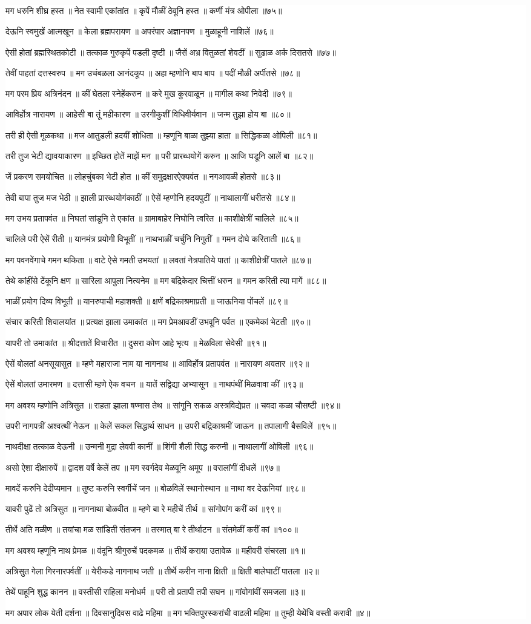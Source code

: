 मग धरुनि शीघ्र हस्त ॥ नेत स्वामी एकांतांत ॥ कृपें मौळीं ठेवूनि हस्त ॥ कर्णी मंत्र ओपीला ॥७५॥

देऊनि स्वमुखें आत्मखून ॥ केला ब्रह्मपरायण ॥ अपरंपार अज्ञानपण ॥ मुळाहूनी नाशिलें ॥७६॥

ऐसी होतां ब्रह्मस्थितकोटी ॥ तत्काळ गुरुकृपें पडली दृष्टी ॥ जैसें अभ्र वितुळतां शेवटीं ॥ सुढाळ अर्क दिसतसे ॥७७॥

तेवीं पाहतां दत्तस्वरुप ॥ मग उचंबळला आनंदकूप ॥ अहा म्हणोनि बाप बाप ॥ पदीं मौळी अर्पीतसे ॥७८॥

मग परम प्रिय अत्रिनंदन ॥ कीं घेतला स्नेहेंकरुन ॥ करे मुख कुरवाळून ॥ मागील कथा निवेदी ॥७९॥

आविर्होत्र नारायण ॥ आहेसी बा तूं महीकारण ॥ उरगीकुशीं विधिवीर्यवान ॥ जन्म तुझा होय बा ॥८०॥

तरी ही ऐसी मूळकथा ॥ मज आतुडली हदयीं शोधिता ॥ म्हणूनि बाळा तुझ्या हाता ॥ सिद्धिकळा ओपिली ॥८१॥

तरी तुज भेटी द्यावयाकारण ॥ इच्छित होतें माझें मन ॥ परी प्रारब्धयोगें करुन ॥ आजि घडूनि आलें बा ॥८२॥

जें प्रकरण समयोचित ॥ लोहचुंबका भेटी होत ॥ कीं समुद्रक्षारऐक्यवंत ॥ नगआवळी होतसे ॥८३॥

तेवी बापा तुज मज भेठी ॥ झाली प्रारब्धयोगंकाठीं ॥ ऐसें म्हणोनि हदयपुटीं ॥ नाथालागीं धरीतसे ॥८४॥

मग उभय प्रतापवंत ॥ निघतां सांडूनि ते एकांत ॥ ग्रामाबाहेर निघोनि त्वरित ॥ काशीक्षेत्रीं चालिले ॥८५॥

चालिले परी ऐसें रीती ॥ यानमंत्र प्रयोगी विभूतीं ॥ नाथभाळीं चर्चुनि निगुतीं ॥ गमन दोघे करिताती ॥८६॥

मग पवनवेंगाचे गमन थकिता ॥ वाटे ऐसे गमती उभयतां ॥ लवतां नेत्रपातिये पातां ॥ काशीक्षेत्रीं पातले ॥८७॥

तेथे कांहींसे टेंकूनि क्षण ॥ सारिला आपुला नित्यनेम ॥ मग बद्रिकेदार चित्तीं धरुन ॥ गमन करिती त्या मागें ॥८८॥

भाळीं प्रयोग दिव्य विभूती ॥ यानरुपाची महाशक्ती ॥ क्षणें बद्रिकाश्रमाप्रती ॥ जाऊनिया पोंचलें ॥८९॥

संचार करिती शिवालयांत ॥ प्रत्यक्ष झाला उमाकांत ॥ मग प्रेमआवडीं उभवूनि पर्वत ॥ एकमेकां भेटती ॥९०॥

यापरी तो उमाकांत ॥ श्रीदत्तातें विचारीत ॥ दुसरा कोण आहे भृत्य ॥ मेळविला सेवेसी ॥९१॥

ऐसें बोलतां अनसूयासुत ॥ म्हणे महाराजा नाम या नागनाथ ॥ आविर्होत्र प्रतापवंत ॥ नारायण अवतार ॥९२॥

ऐसें बोलतां उमारमण ॥ दत्तासी म्हणे ऐक वचन ॥ यातें सद्विद्या अभ्यासून ॥ नाथपंथीं मिळवावा कीं ॥९३॥

मग अवश्य म्हणोनि अत्रिसुत ॥ राहता झाला षण्मास तेथ ॥ सांगूनि सकळ अस्त्रविद्येप्रत ॥ चवदा कळा चौसष्टी ॥९४॥

उपरी नागपत्रीं अश्वत्थीं नेऊन ॥ केलें सकल सिद्धार्थ साधन ॥ उपरी बद्रिकाश्रमीं जाऊन ॥ तपालागी बैसविलें ॥९५॥

नाथदीक्षा तत्काळ देऊनी ॥ उन्मनी मुद्रा लेववी कानीं ॥ शिंगी शैली सिद्ध करुनी ॥ नाथालागीं ओषिली ॥९६॥

असो ऐशा दीक्षारुपें ॥ द्वादश वर्षे केलें तप ॥ मग स्वर्गदेव मेळवूनि अमूप ॥ वरालांगीं दीधलें ॥९७॥

मावदें करुनि देदीप्यमान ॥ तुष्ट करुनि स्वर्गीचें जन ॥ बोळविलें स्थानोस्थान ॥ नाथा वर देऊनियां ॥९८॥

यावरी पुढें तो अत्रिसुत ॥ नागनाथा बोळवीत ॥ म्हणे बा रे महीचें तीर्थ ॥ सांगोपांग करीं कां ॥९९॥

तीर्थे अति मळीण ॥ तयांचा मळ सांडिती संतजन ॥ तस्मात् बा रे तीर्थाटन ॥ संतमेळीं करीं कां ॥१००॥

मग अवश्य म्हणूनि नाथ प्रेमळ ॥ वंदूनि श्रीगुरुचें पदकमळ ॥ तीर्थे कराया उतावेळ ॥ महीवरी संचरला ॥१॥

अत्रिसुत गेला गिरनारपर्वतीं ॥ येरीकडे नागनाथ जती ॥ तीर्थे करीन नाना क्षिती ॥ क्षिती बालेघाटीं पातला ॥२॥

तेथें पाहूनि शुद्ध कानन ॥ वस्तीसी राहिला मनोधर्म ॥ परी तो प्रतापी तपी सघन ॥ गांवोगांवीं समजला ॥३॥

मग अपार लोक येती दर्शना ॥ दिवसानुदिवस वाढे महिमा ॥ मग भक्तिपुरस्करांची वाढली महिमा ॥ तुम्ही येथेंचि वस्ती करावी ॥४॥
